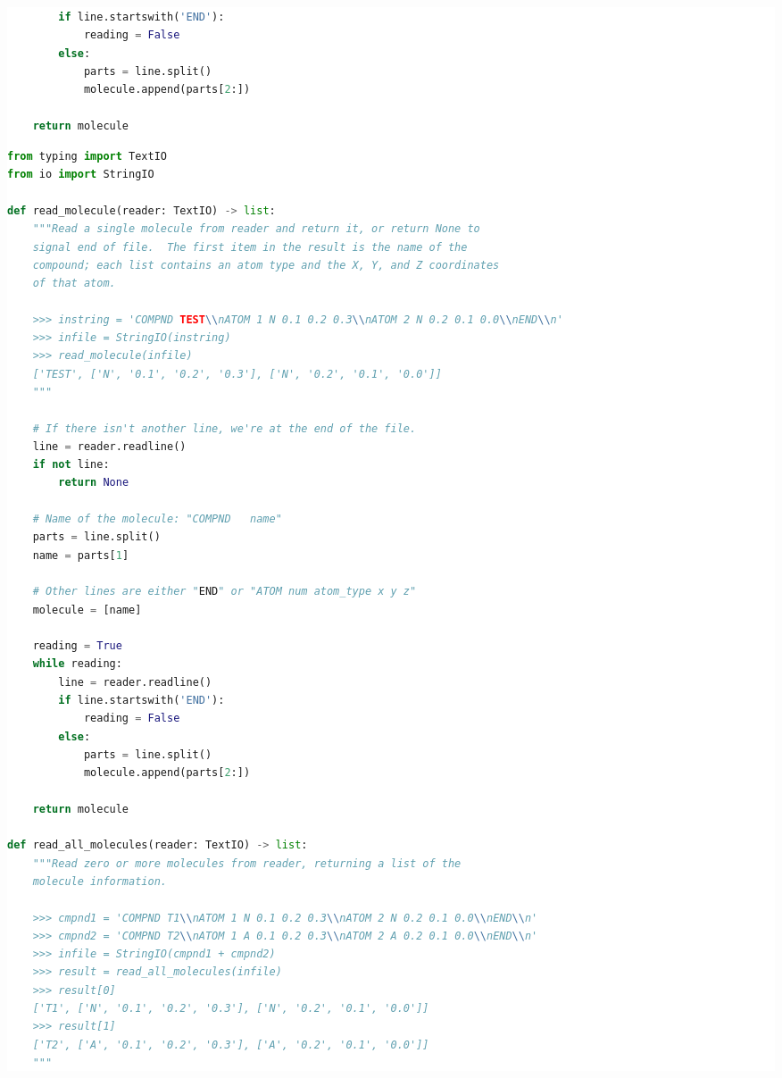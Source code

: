 ```python 
        if line.startswith('END'):
            reading = False
        else:
            parts = line.split()
            molecule.append(parts[2:])

    return molecule

``` 



```python 
from typing import TextIO
from io import StringIO

def read_molecule(reader: TextIO) -> list:
    """Read a single molecule from reader and return it, or return None to
    signal end of file.  The first item in the result is the name of the
    compound; each list contains an atom type and the X, Y, and Z coordinates
    of that atom.

    >>> instring = 'COMPND TEST\\nATOM 1 N 0.1 0.2 0.3\\nATOM 2 N 0.2 0.1 0.0\\nEND\\n'
    >>> infile = StringIO(instring)
    >>> read_molecule(infile)
    ['TEST', ['N', '0.1', '0.2', '0.3'], ['N', '0.2', '0.1', '0.0']]
    """

    # If there isn't another line, we're at the end of the file.
    line = reader.readline()
    if not line:
        return None

    # Name of the molecule: "COMPND   name"
    parts = line.split()
    name = parts[1]

    # Other lines are either "END" or "ATOM num atom_type x y z"
    molecule = [name]

    reading = True
    while reading:
        line = reader.readline()
        if line.startswith('END'):
            reading = False
        else:
            parts = line.split()
            molecule.append(parts[2:])

    return molecule

def read_all_molecules(reader: TextIO) -> list:
    """Read zero or more molecules from reader, returning a list of the
    molecule information.

    >>> cmpnd1 = 'COMPND T1\\nATOM 1 N 0.1 0.2 0.3\\nATOM 2 N 0.2 0.1 0.0\\nEND\\n'
    >>> cmpnd2 = 'COMPND T2\\nATOM 1 A 0.1 0.2 0.3\\nATOM 2 A 0.2 0.1 0.0\\nEND\\n'
    >>> infile = StringIO(cmpnd1 + cmpnd2)
    >>> result = read_all_molecules(infile)
    >>> result[0]
    ['T1', ['N', '0.1', '0.2', '0.3'], ['N', '0.2', '0.1', '0.0']]
    >>> result[1]
    ['T2', ['A', '0.1', '0.2', '0.3'], ['A', '0.2', '0.1', '0.0']]
    """
```
